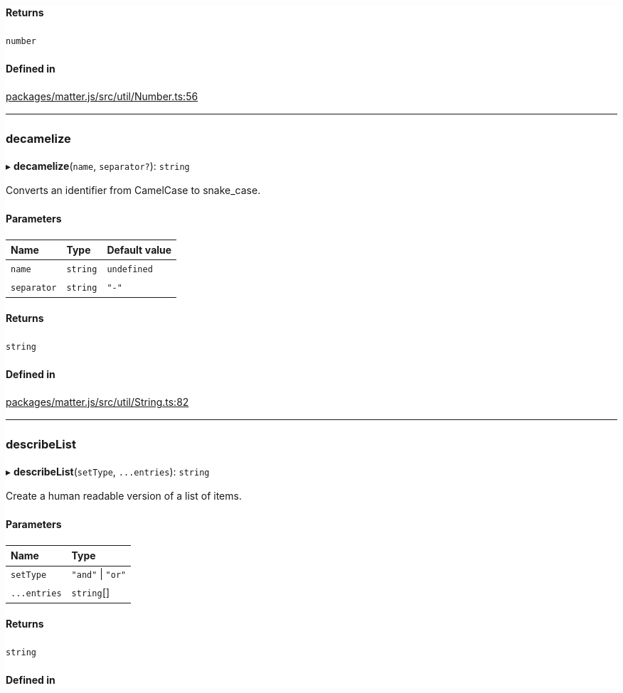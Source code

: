 #### Returns

`number`

#### Defined in

[packages/matter.js/src/util/Number.ts:56](https://github.com/project-chip/matter.js/blob/558e12c94a201592c28c7bc0743705360b3e5ca6/packages/matter.js/src/util/Number.ts#L56)

___

### decamelize

▸ **decamelize**(`name`, `separator?`): `string`

Converts an identifier from CamelCase to snake_case.

#### Parameters

| Name | Type | Default value |
| :------ | :------ | :------ |
| `name` | `string` | `undefined` |
| `separator` | `string` | `"-"` |

#### Returns

`string`

#### Defined in

[packages/matter.js/src/util/String.ts:82](https://github.com/project-chip/matter.js/blob/558e12c94a201592c28c7bc0743705360b3e5ca6/packages/matter.js/src/util/String.ts#L82)

___

### describeList

▸ **describeList**(`setType`, `...entries`): `string`

Create a human readable version of a list of items.

#### Parameters

| Name | Type |
| :------ | :------ |
| `setType` | ``"and"`` \| ``"or"`` |
| `...entries` | `string`[] |

#### Returns

`string`

#### Defined in
